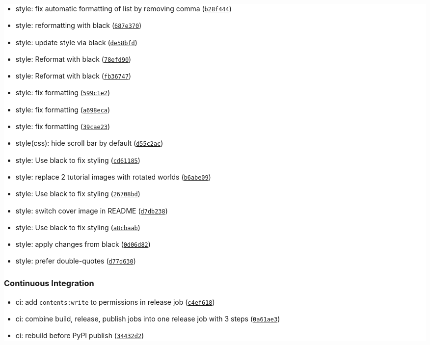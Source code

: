 * style: fix automatic formatting of list by removing comma ([`b28f444`](https://github.com/Kitware/pan3d/commit/b28f444fa48edf94560a37aab0d1f2f02c38641c))

* style: reformatting with black ([`687e370`](https://github.com/Kitware/pan3d/commit/687e370703920fba3d29267fadb3c56207e7633d))

* style: update style via black ([`de58bfd`](https://github.com/Kitware/pan3d/commit/de58bfd95002d387a1afe55e2a8085a63f43ea26))

* style: Reformat with black ([`78efd90`](https://github.com/Kitware/pan3d/commit/78efd90fc218953f19c5c364b9a7b305fb443a89))

* style: Reformat with black ([`fb36747`](https://github.com/Kitware/pan3d/commit/fb3674706e080ef32c956a1ea6eaeb7098ccae81))

* style: fix formatting ([`599c1e2`](https://github.com/Kitware/pan3d/commit/599c1e2b525a0ec39435dca5a0e3786f7996e4e5))

* style: fix formatting ([`a698eca`](https://github.com/Kitware/pan3d/commit/a698ecad3bcba57b261321a8c7e69dd9840e7f14))

* style: fix formatting ([`39cae23`](https://github.com/Kitware/pan3d/commit/39cae2386a7a9f9e4a3e58edd5a44193823429a6))

* style(css): hide scroll bar by default ([`d55c2ac`](https://github.com/Kitware/pan3d/commit/d55c2acc374f63c1d898b94dd31c655085934e61))

* style: Use black to fix styling ([`cd61185`](https://github.com/Kitware/pan3d/commit/cd611853756376747815dffa1311c9a4a7819b83))

* style: replace 2 tutorial images with rotated worlds ([`b6abe09`](https://github.com/Kitware/pan3d/commit/b6abe092a821d6709b45bddc89bf7642a137b109))

* style: Use black to fix styling ([`26708bd`](https://github.com/Kitware/pan3d/commit/26708bdc9fa6dfeb222486a04fca1fcf5a6eca4c))

* style: switch cover image in README ([`d7db238`](https://github.com/Kitware/pan3d/commit/d7db2382369c7a0d004a4d0f142dd3862d282a39))

* style: Use black to fix styling ([`a8cbaab`](https://github.com/Kitware/pan3d/commit/a8cbaabebc940836ca84f139c84883850531831f))

* style: apply changes from black ([`0d06d82`](https://github.com/Kitware/pan3d/commit/0d06d82d638438a25c4953cfddf10a8a3f78d608))

* style: prefer double-quotes ([`d77d630`](https://github.com/Kitware/pan3d/commit/d77d630b15da084f4d9fff4353e530c66f1f787f))

### Continuous Integration

* ci: add `contents:write` to permissions in release job ([`c4ef618`](https://github.com/Kitware/pan3d/commit/c4ef618af7820403688abdf745d01c0181076b40))

* ci: combine build, release, publish jobs into one release job with 3 steps ([`0a61ae3`](https://github.com/Kitware/pan3d/commit/0a61ae322c72ea7df32220f12b169480c653f7c1))

* ci: rebuild before PyPI publish ([`34432d2`](https://github.com/Kitware/pan3d/commit/34432d253f051cd9fcabc387a177647f4baed5c6))
